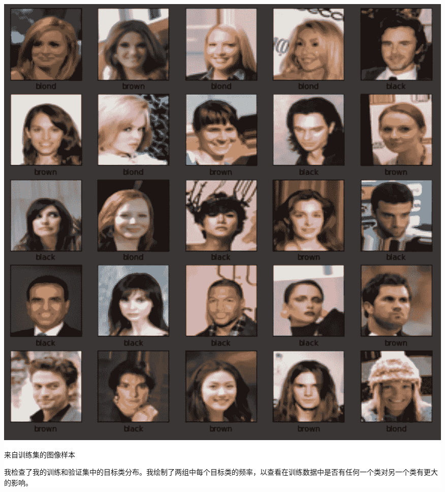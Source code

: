 ![](img/8a1708574584a666cca88d93ec13e4bb.png)

来自训练集的图像样本

我检查了我的训练和验证集中的目标类分布。我绘制了两组中每个目标类的频率，以查看在训练数据中是否有任何一个类对另一个类有更大的影响。
